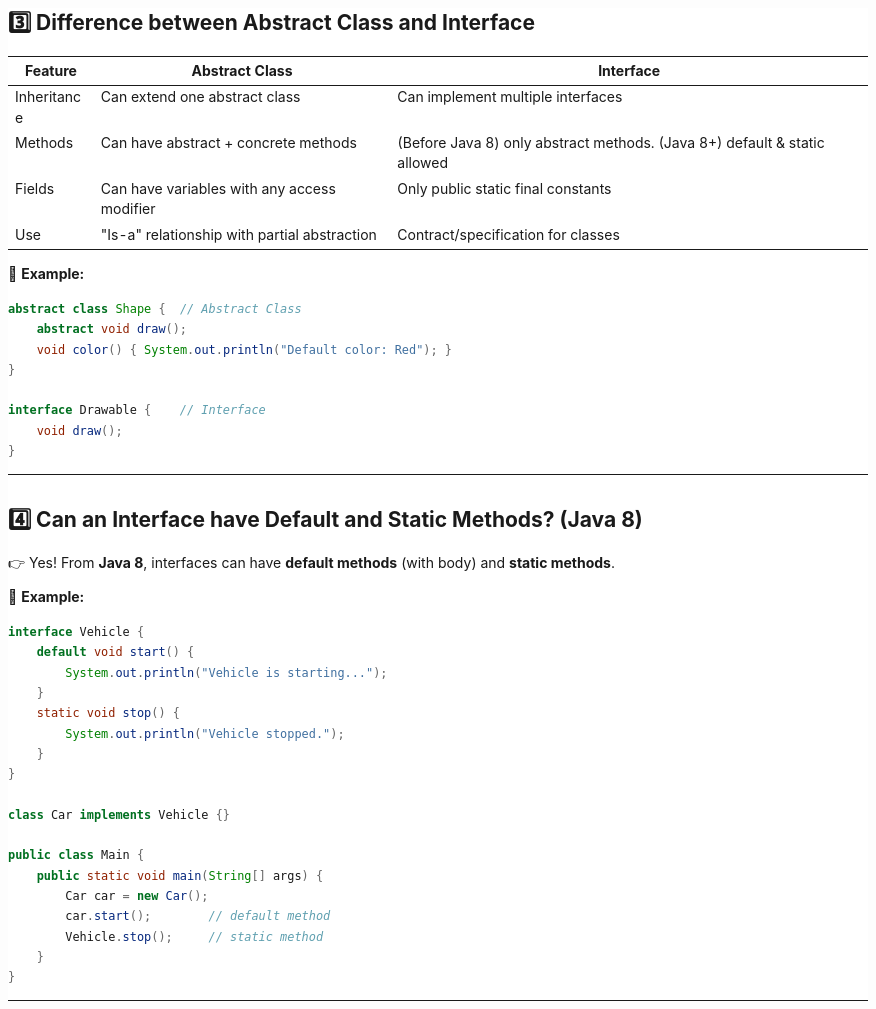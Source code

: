 
## 3️⃣ Difference between Abstract Class and Interface

| Feature     | Abstract Class                               | Interface                                                                 |
| ----------- | -------------------------------------------- | ------------------------------------------------------------------------- |
| Inheritance | Can extend one abstract class                | Can implement multiple interfaces                                         |
| Methods     | Can have abstract + concrete methods         | (Before Java 8) only abstract methods. (Java 8+) default & static allowed |
| Fields      | Can have variables with any access modifier  | Only public static final constants                                        |
| Use         | "Is-a" relationship with partial abstraction | Contract/specification for classes                                        |

🔹 **Example:**

```java
abstract class Shape {  // Abstract Class
    abstract void draw();
    void color() { System.out.println("Default color: Red"); }
}

interface Drawable {    // Interface
    void draw();
}
```

---

## 4️⃣ Can an Interface have Default and Static Methods? (Java 8)

👉 Yes! From **Java 8**, interfaces can have **default methods** (with body) and **static methods**.

🔹 **Example:**

```java
interface Vehicle {
    default void start() {
        System.out.println("Vehicle is starting...");
    }
    static void stop() {
        System.out.println("Vehicle stopped.");
    }
}

class Car implements Vehicle {}

public class Main {
    public static void main(String[] args) {
        Car car = new Car();
        car.start();        // default method
        Vehicle.stop();     // static method
    }
}
```

---